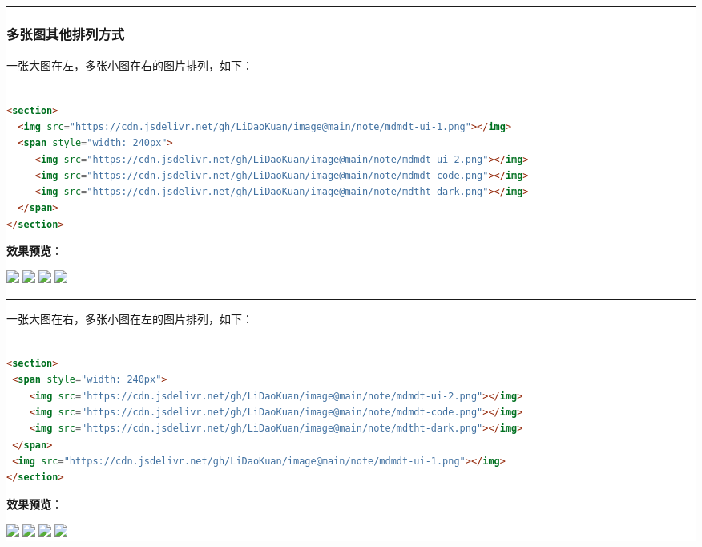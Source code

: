 
---



### 多张图其他排列方式

一张大图在左，多张小图在右的图片排列，如下：

```html

<section> 
  <img src="https://cdn.jsdelivr.net/gh/LiDaoKuan/image@main/note/mdmdt-ui-1.png"></img> 
  <span style="width: 240px">  
     <img src="https://cdn.jsdelivr.net/gh/LiDaoKuan/image@main/note/mdmdt-ui-2.png"></img>
 	 <img src="https://cdn.jsdelivr.net/gh/LiDaoKuan/image@main/note/mdmdt-code.png"></img>
	 <img src="https://cdn.jsdelivr.net/gh/LiDaoKuan/image@main/note/mdtht-dark.png"></img>
  </span>
</section>
```
**效果预览**：

<section>
 <img src="https://cdn.jsdelivr.net/gh/LiDaoKuan/image@main/note/mdtht-light.png"></img>
 <span style="width: 240px">
    <img src="https://raw.gitcode.com/Li2112183373/image/raw/main/mdmdt-ui-1.png"></img>
 	<img src="https://raw.gitcode.com/Li2112183373/image/raw/main/mdmdt-code.png"></img>
	<img src="https://raw.gitcode.com/Li2112183373/image/raw/main/mdmdt-dark"></img>
 </span>
</section>


---

一张大图在右，多张小图在左的图片排列，如下：

```html

<section> 
 <span style="width: 240px"> 
    <img src="https://cdn.jsdelivr.net/gh/LiDaoKuan/image@main/note/mdmdt-ui-2.png"></img>
 	<img src="https://cdn.jsdelivr.net/gh/LiDaoKuan/image@main/note/mdmdt-code.png"></img>
	<img src="https://cdn.jsdelivr.net/gh/LiDaoKuan/image@main/note/mdtht-dark.png"></img>
 </span>
 <img src="https://cdn.jsdelivr.net/gh/LiDaoKuan/image@main/note/mdmdt-ui-1.png"></img> 
</section>
```
**效果预览**：

<section> 
 <span style="width: 240px">
    <img src="https://raw.gitcode.com/Li2112183373/image/raw/main/mdmdt-ui-1.png"></img>
    <img src="https://raw.gitcode.com/Li2112183373/image/raw/main/mdmdt-ui-2.png"></img>
	<img src="https://raw.gitcode.com/Li2112183373/image/raw/main/mdtht-dark.png"></img>
 </span>
 <img src="https://raw.gitcode.com/Li2112183373/image/raw/main/mdtht-light.png"></img>
</section>
